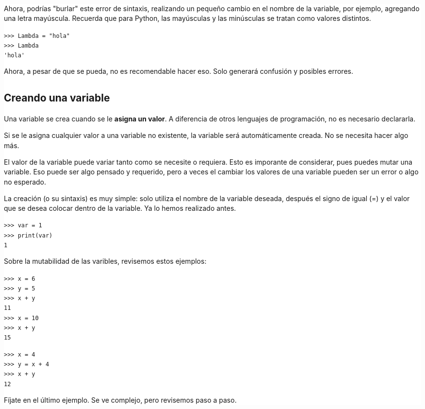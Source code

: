 

Ahora, podrías "burlar" este error de sintaxis, realizando un pequeño cambio en el nombre de la variable, por ejemplo, agregando una letra mayúscula. Recuerda que para Python, las mayúsculas y las minúsculas se tratan como valores distintos.

```
>>> Lambda = "hola"
>>> Lambda
'hola'
```

Ahora, a pesar de que se pueda, no es recomendable hacer eso. Solo generará confusión y posibles errores. 


## Creando una variable

Una variable se crea cuando se le **asigna un valor**. A diferencia de otros lenguajes de programación, no es necesario declararla.

Si se le asigna cualquier valor a una variable no existente, la variable será automáticamente creada. No se necesita hacer algo más.

El valor de la variable puede variar tanto como se necesite o requiera. Esto es imporante de considerar, pues puedes mutar una variable. Eso puede ser algo pensado y requerido, pero a veces el cambiar los valores de una variable pueden ser un error o algo no esperado. 

La creación (o su sintaxis) es muy simple: solo utiliza el nombre de la variable deseada, después el signo de igual (=) y el valor que se desea colocar dentro de la variable. Ya lo hemos realizado antes.

```
>>> var = 1
>>> print(var)
1
```

Sobre la mutabilidad de las varibles, revisemos estos ejemplos:

```
>>> x = 6
>>> y = 5
>>> x + y
11
>>> x = 10
>>> x + y
15
```

```
>>> x = 4
>>> y = x + 4
>>> x + y
12
```

Fíjate en el último ejemplo. Se ve complejo, pero revisemos paso a paso.
